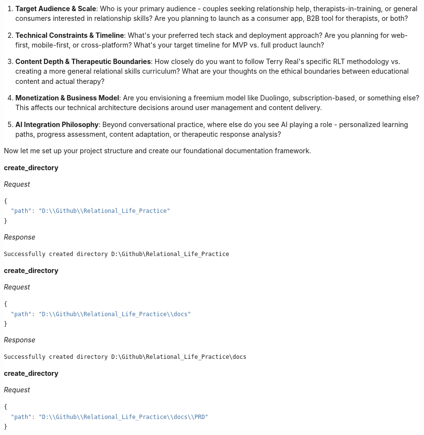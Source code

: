 1. **Target Audience & Scale**: Who is your primary audience - couples seeking relationship help, therapists-in-training, or general consumers interested in relationship skills? Are you planning to launch as a consumer app, B2B tool for therapists, or both?

2. **Technical Constraints & Timeline**: What's your preferred tech stack and deployment approach? Are you planning for web-first, mobile-first, or cross-platform? What's your target timeline for MVP vs. full product launch?

3. **Content Depth & Therapeutic Boundaries**: How closely do you want to follow Terry Real's specific RLT methodology vs. creating a more general relational skills curriculum? What are your thoughts on the ethical boundaries between educational content and actual therapy?

4. **Monetization & Business Model**: Are you envisioning a freemium model like Duolingo, subscription-based, or something else? This affects our technical architecture decisions around user management and content delivery.

5. **AI Integration Philosophy**: Beyond conversational practice, where else do you see AI playing a role - personalized learning paths, progress assessment, content adaptation, or therapeutic response analysis?

Now let me set up your project structure and create our foundational documentation framework.

**create_directory**

*Request*

```javascript
{
  "path": "D:\\Github\\Relational_Life_Practice"
}
```

*Response*

```plaintext
Successfully created directory D:\Github\Relational_Life_Practice
```

**create_directory**

*Request*

```javascript
{
  "path": "D:\\Github\\Relational_Life_Practice\\docs"
}
```

*Response*

```plaintext
Successfully created directory D:\Github\Relational_Life_Practice\docs
```

**create_directory**

*Request*

```javascript
{
  "path": "D:\\Github\\Relational_Life_Practice\\docs\\PRD"
}
```
